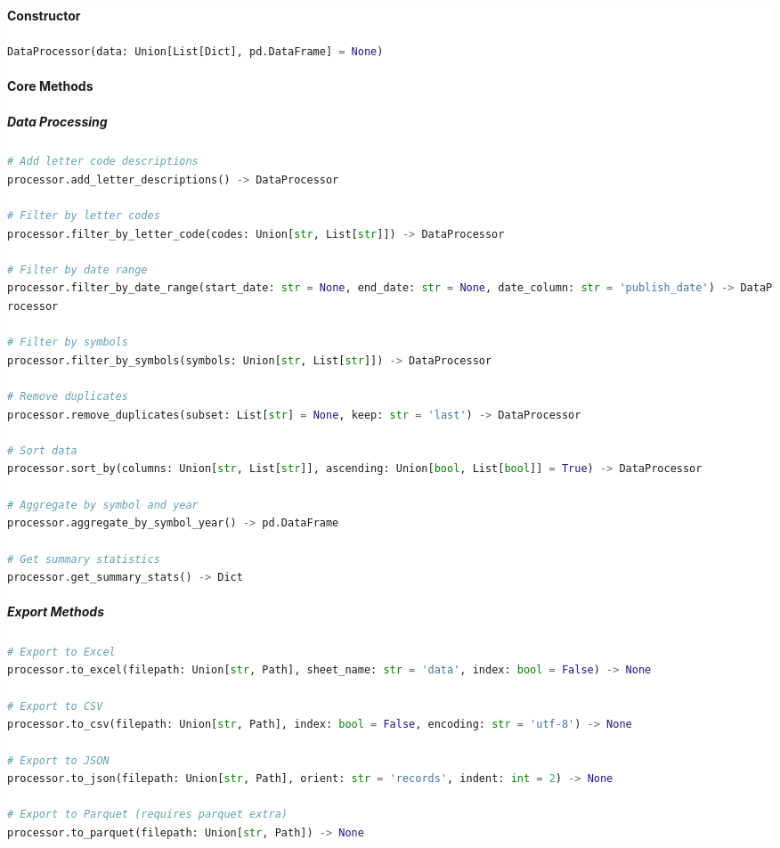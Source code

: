 #### Constructor

```python
DataProcessor(data: Union[List[Dict], pd.DataFrame] = None)
```

#### Core Methods

##### Data Processing

```python
# Add letter code descriptions
processor.add_letter_descriptions() -> DataProcessor

# Filter by letter codes
processor.filter_by_letter_code(codes: Union[str, List[str]]) -> DataProcessor

# Filter by date range
processor.filter_by_date_range(start_date: str = None, end_date: str = None, date_column: str = 'publish_date') -> DataProcessor

# Filter by symbols
processor.filter_by_symbols(symbols: Union[str, List[str]]) -> DataProcessor

# Remove duplicates
processor.remove_duplicates(subset: List[str] = None, keep: str = 'last') -> DataProcessor

# Sort data
processor.sort_by(columns: Union[str, List[str]], ascending: Union[bool, List[bool]] = True) -> DataProcessor

# Aggregate by symbol and year
processor.aggregate_by_symbol_year() -> pd.DataFrame

# Get summary statistics
processor.get_summary_stats() -> Dict
```

##### Export Methods

```python
# Export to Excel
processor.to_excel(filepath: Union[str, Path], sheet_name: str = 'data', index: bool = False) -> None

# Export to CSV
processor.to_csv(filepath: Union[str, Path], index: bool = False, encoding: str = 'utf-8') -> None

# Export to JSON
processor.to_json(filepath: Union[str, Path], orient: str = 'records', indent: int = 2) -> None

# Export to Parquet (requires parquet extra)
processor.to_parquet(filepath: Union[str, Path]) -> None
```
